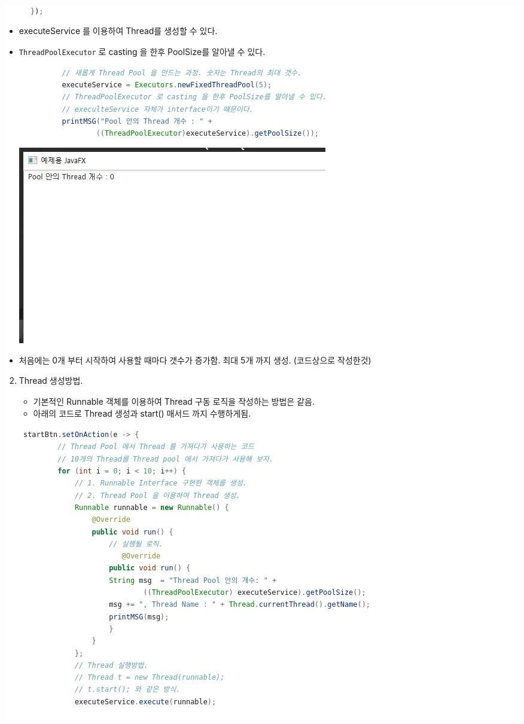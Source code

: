   ```java
  		});
  ```

* executeService 를 이용하여 Thread를 생성할 수 있다.

* `ThreadPoolExecutor` 로 casting 을 한후 PoolSize를 알아낼 수 있다.

  ```java
  			// 새롭게 Thread Pool 을 만드는 과정. 숫자는 Thread의 최대 갯수.
  			executeService = Executors.newFixedThreadPool(5);
  			// ThreadPoolExecutor 로 casting 을 한후 PoolSize를 알아낼 수 있다.
  			// execulteService 자체가 interface이기 떄문이다.
  			printMSG("Pool 안의 Thread 개수 : " + 
  					((ThreadPoolExecutor)executeService).getPoolSize());
  ```

  ![image-20200413094400126](Java_Network&IO_DAY04.assets/image-20200413094400126.png)

* 처음에는 0개 부터 시작하여 사용할 때마다 갯수가 증가함. 최대 5개 까지 생성. (코드상으로 작성한것)

2. Thread 생성방법.

   * 기본적인 Runnable 객체를 이용하여 Thread 구동 로직을 작성하는 방법은 같음.
   * 아래의 코드로 Thread 생성과 start() 매서드 까지 수행하게됨.

   ```java
   	startBtn.setOnAction(e -> {
   			// Thread Pool 에서 Thread 를 가져다가 사용하는 코드
   			// 10개의 Thread를 Thread pool 에서 가져다가 사용해 보자.
   			for (int i = 0; i < 10; i++) {
   				// 1. Runnable Interface 구현한 객체를 생성.
   				// 2. Thread Pool 을 이용하여 Thread 생성.
   				Runnable runnable = new Runnable() {
   					@Override
   					public void run() {
   						// 실행될 로직.
                           @Override
   						public void run() {
   						String msg  = "Thread Pool 안의 개수: " + 
   								((ThreadPoolExecutor) executeService).getPoolSize();
   						msg += ", Thread Name : " + Thread.currentThread().getName();
   						printMSG(msg);
   						}
   					}
   				};
   				// Thread 실행방법.
   				// Thread t = new Thread(runnable); 
   				// t.start(); 와 같은 방식.
   				executeService.execute(runnable);
   				
   ```